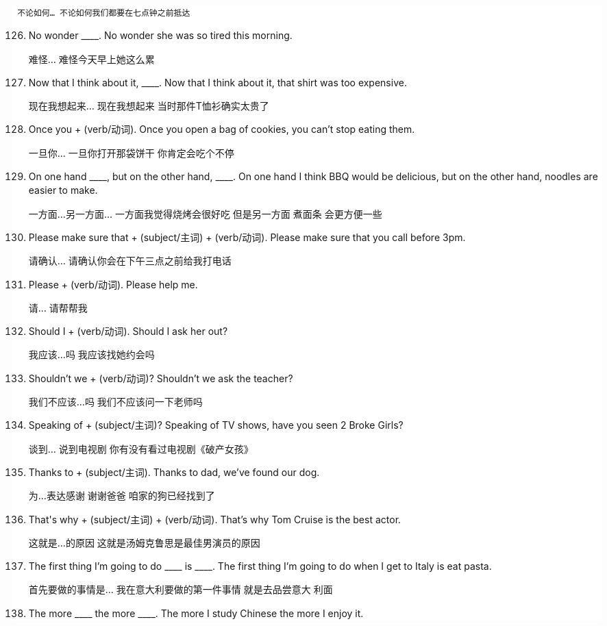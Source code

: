      不论如何… 不论如何我们都要在七点钟之前抵达

126. No wonder ____. No wonder she was so tired this morning.
     
     难怪… 难怪今天早上她这么累

127. Now that I think about it, ____. Now that I think about it, that shirt was
     too expensive.
     
     现在我想起来… 现在我想起来 当时那件T恤衫确实太贵了

128. Once you + (verb/动词). Once you open a bag of cookies, you can’t
     stop eating them.
     
     ⼀旦你... ⼀旦你打开那袋饼⼲ 你肯定会吃个不停

129. On one hand ____, but on the other hand, ____. On one hand I think
     BBQ would be delicious, but on the other hand, noodles are easier to
     make.
     
     ⼀⽅⾯…另⼀⽅⾯… ⼀⽅⾯我觉得烧烤会很好吃 但是另⼀⽅⾯ 煮⾯条
     会更⽅便⼀些

130. Please make sure that + (subject/主词) + (verb/动词). Please make
     sure that you call before 3pm.
     
     请确认… 请确认你会在下午三点之前给我打电话

131. Please + (verb/动词). Please help me.
     
     请… 请帮帮我

132. Should I + (verb/动词). Should I ask her out?
     
     我应该…吗 我应该找她约会吗

133. Shouldn’t we + (verb/动词)? Shouldn’t we ask the teacher?
     
     我们不应该…吗 我们不应该问⼀下⽼师吗

134. Speaking of + (subject/主词)? Speaking of TV shows, have you seen 2
     Broke Girls?
     
     谈到… 说到电视剧 你有没有看过电视剧《破产⼥孩》

135. Thanks to + (subject/主词). Thanks to dad, we’ve found our dog.
     
     为…表达感谢 谢谢爸爸 咱家的狗已经找到了

136. That's why + (subject/主词) + (verb/动词). That’s why Tom Cruise is
     the best actor.
     
     这就是…的原因 这就是汤姆克鲁思是最佳男演员的原因

137. The first thing I’m going to do ____ is ____. The first thing I’m going to
     do when I get to Italy is eat pasta.
     
     ⾸先要做的事情是... 我在意⼤利要做的第⼀件事情 就是去品尝意⼤
     利⾯

138. The more ____ the more ____. The more I study Chinese the more I
     enjoy it.
     